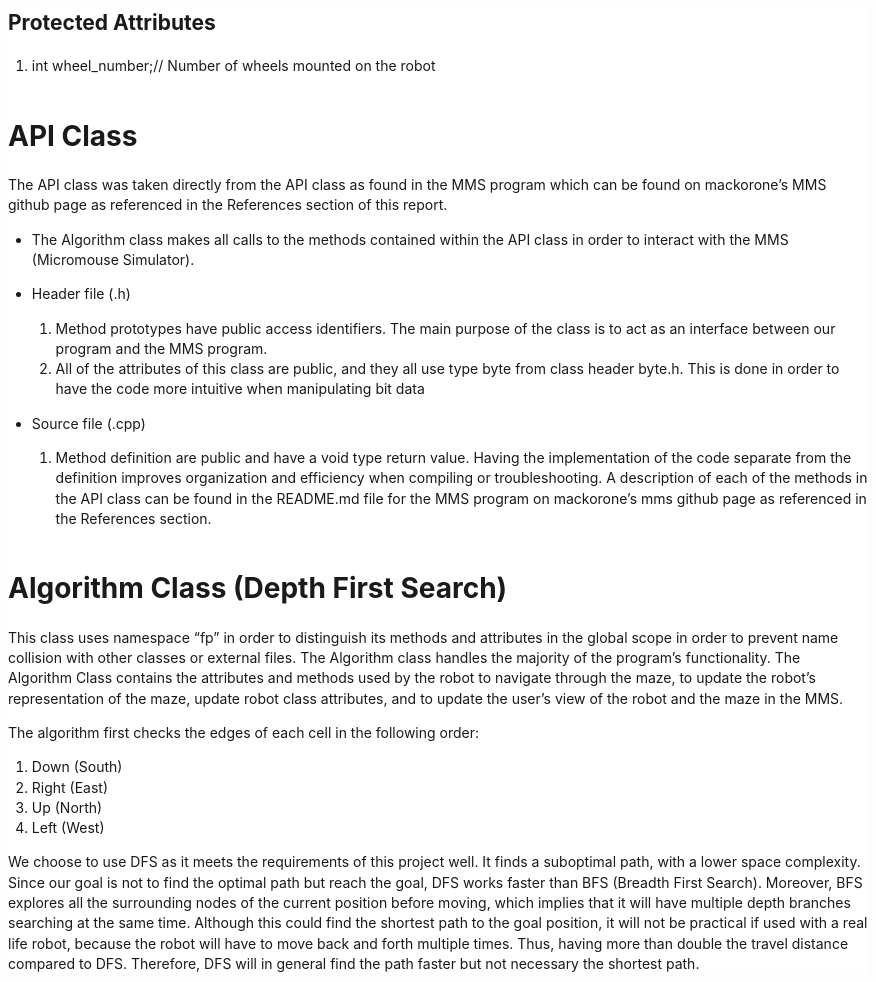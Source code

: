 Protected Attributes
-----

1. int wheel_number;// Number of wheels mounted on the robot

API Class
=====

The API class was taken directly from the API class as found in the MMS program which can be found on mackorone’s MMS github page as referenced in the References section of this report.

* The Algorithm class makes all calls to the methods contained within the API class in order to interact with the MMS (Micromouse Simulator). 

* Header file (.h)
   1. Method prototypes have public access identifiers. The main purpose of the class is to act as an interface between our program and the MMS program. 
   2. All of the attributes of this class are public, and they all use type byte from class header byte.h. This is done in order to have the code more intuitive when manipulating bit data

* Source file (.cpp)

   1. Method definition are public and have a void type return value. Having the implementation of the code separate from the definition improves organization and efficiency when compiling or troubleshooting. A description of each of the methods in the API class can be found in the README.md file for the MMS program on mackorone’s mms github page as referenced in the References section.

Algorithm Class (Depth First Search)
====

This class uses namespace “fp” in order to distinguish its methods and attributes in the global scope in order to prevent name collision with other classes or external files. The Algorithm class handles the majority of the program’s functionality. The Algorithm Class contains the attributes and methods used by the robot to navigate through the maze, to update the robot’s representation of the maze, update robot class attributes, and to update the user’s view of the robot and the maze in the MMS.

The algorithm first checks the edges of each cell in the following order: 

   1. Down (South)
   2. Right (East)
   3. Up (North)
   4. Left (West)

We choose to use DFS as it meets the requirements of this project well. It finds a suboptimal path, with a lower space complexity. Since our goal is not to find the optimal path but reach the goal, DFS works faster than BFS (Breadth First Search). Moreover, BFS explores all the surrounding nodes of the current position before moving, which implies that it will  have multiple depth branches searching at the same time. Although this could find the shortest path to the goal position, it will not be practical if used with a real life robot, because the robot will have to move back and forth multiple times. Thus, having more than double the travel distance compared to DFS. Therefore, DFS will in general find the path faster but not necessary the shortest path.
